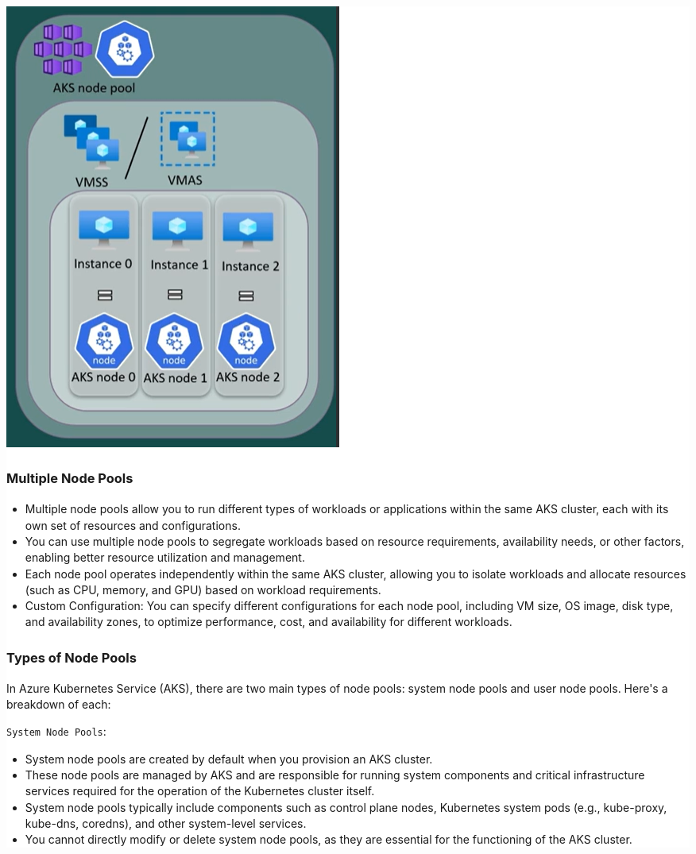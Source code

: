 ![alt text](images/image-2.png)

### Multiple Node Pools
- Multiple node pools allow you to run different types of workloads or applications within the same AKS cluster, each with its own set of resources and configurations.
- You can use multiple node pools to segregate workloads based on resource requirements, availability needs, or other factors, enabling better resource utilization and management.
- Each node pool operates independently within the same AKS cluster, allowing you to isolate workloads and allocate resources (such as CPU, memory, and GPU) based on workload requirements.
- Custom Configuration: You can specify different configurations for each node pool, including VM size, OS image, disk type, and availability zones, to optimize performance, cost, and availability for different workloads.

### Types of Node Pools

In Azure Kubernetes Service (AKS), there are two main types of node pools: system node pools and user node pools. Here's a breakdown of each:

`System Node Pools`:
- System node pools are created by default when you provision an AKS cluster.
- These node pools are managed by AKS and are responsible for running system components and critical infrastructure services required for the operation of the Kubernetes cluster itself.
- System node pools typically include components such as control plane nodes, Kubernetes system pods (e.g., kube-proxy, kube-dns, coredns), and other system-level services.
- You cannot directly modify or delete system node pools, as they are essential for the functioning of the AKS cluster.
